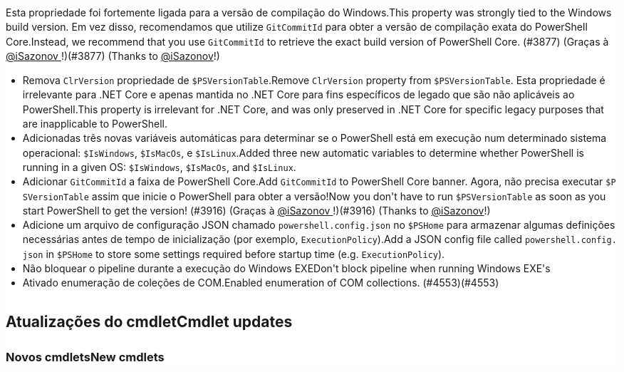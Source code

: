   <span data-ttu-id="3aba9-283">Esta propriedade foi fortemente ligada para a versão de compilação do Windows.</span><span class="sxs-lookup"><span data-stu-id="3aba9-283">This property was strongly tied to the Windows build version.</span></span>
  <span data-ttu-id="3aba9-284">Em vez disso, recomendamos que utilize `GitCommitId` para obter a versão de compilação exata do PowerShell Core.</span><span class="sxs-lookup"><span data-stu-id="3aba9-284">Instead, we recommend that you use `GitCommitId` to retrieve the exact build version of PowerShell Core.</span></span> <span data-ttu-id="3aba9-285">(#3877) (Graças à [ @iSazonov ](https://github.com/iSazonov)!)</span><span class="sxs-lookup"><span data-stu-id="3aba9-285">(#3877) (Thanks to [@iSazonov](https://github.com/iSazonov)!)</span></span>
- <span data-ttu-id="3aba9-286">Remova `ClrVersion` propriedade de `$PSVersionTable`.</span><span class="sxs-lookup"><span data-stu-id="3aba9-286">Remove `ClrVersion` property from `$PSVersionTable`.</span></span>
  <span data-ttu-id="3aba9-287">Esta propriedade é irrelevante para .NET Core e apenas mantida no .NET Core para fins específicos de legado que são não aplicáveis ao PowerShell.</span><span class="sxs-lookup"><span data-stu-id="3aba9-287">This property is irrelevant for .NET Core, and was only preserved in .NET Core for specific legacy purposes that are inapplicable to PowerShell.</span></span>
- <span data-ttu-id="3aba9-288">Adicionadas três novas variáveis automáticas para determinar se o PowerShell está em execução num determinado sistema operacional: `$IsWindows`, `$IsMacOs`, e `$IsLinux`.</span><span class="sxs-lookup"><span data-stu-id="3aba9-288">Added three new automatic variables to determine whether PowerShell is running in a given OS: `$IsWindows`, `$IsMacOs`, and `$IsLinux`.</span></span>
- <span data-ttu-id="3aba9-289">Adicionar `GitCommitId` a faixa de PowerShell Core.</span><span class="sxs-lookup"><span data-stu-id="3aba9-289">Add `GitCommitId` to PowerShell Core banner.</span></span>
  <span data-ttu-id="3aba9-290">Agora, não precisa executar `$PSVersionTable` assim que inicie o PowerShell para obter a versão!</span><span class="sxs-lookup"><span data-stu-id="3aba9-290">Now you don't have to run `$PSVersionTable` as soon as you start PowerShell to get the version!</span></span> <span data-ttu-id="3aba9-291">(#3916) (Graças à [ @iSazonov ](https://github.com/iSazonov)!)</span><span class="sxs-lookup"><span data-stu-id="3aba9-291">(#3916) (Thanks to [@iSazonov](https://github.com/iSazonov)!)</span></span>
- <span data-ttu-id="3aba9-292">Adicione um arquivo de configuração JSON chamado `powershell.config.json` no `$PSHome` para armazenar algumas definições necessárias antes de tempo de inicialização (por exemplo, `ExecutionPolicy`).</span><span class="sxs-lookup"><span data-stu-id="3aba9-292">Add a JSON config file called `powershell.config.json` in `$PSHome` to store some settings required before startup time (e.g. `ExecutionPolicy`).</span></span>
- <span data-ttu-id="3aba9-293">Não bloquear o pipeline durante a execução do Windows EXE</span><span class="sxs-lookup"><span data-stu-id="3aba9-293">Don't block pipeline when running Windows EXE's</span></span>
- <span data-ttu-id="3aba9-294">Ativado enumeração de coleções de COM.</span><span class="sxs-lookup"><span data-stu-id="3aba9-294">Enabled enumeration of COM collections.</span></span> <span data-ttu-id="3aba9-295">(#4553)</span><span class="sxs-lookup"><span data-stu-id="3aba9-295">(#4553)</span></span>

## <a name="cmdlet-updates"></a><span data-ttu-id="3aba9-296">Atualizações do cmdlet</span><span class="sxs-lookup"><span data-stu-id="3aba9-296">Cmdlet updates</span></span>

### <a name="new-cmdlets"></a><span data-ttu-id="3aba9-297">Novos cmdlets</span><span class="sxs-lookup"><span data-stu-id="3aba9-297">New cmdlets</span></span>
